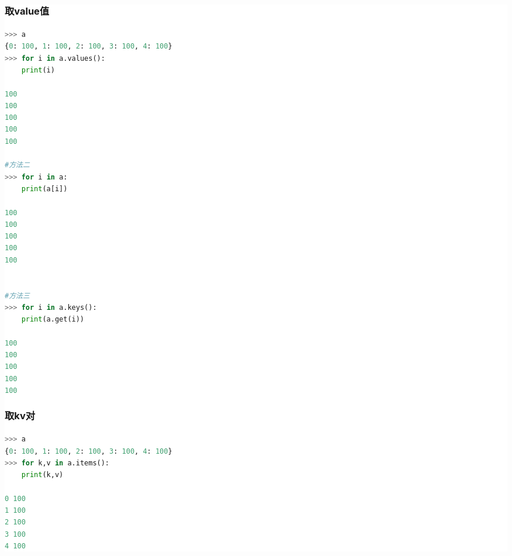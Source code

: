 ### 取value值

```python
>>> a
{0: 100, 1: 100, 2: 100, 3: 100, 4: 100}
>>> for i in a.values():
	print(i)

100
100
100
100
100

#方法二
>>> for i in a:
	print(a[i])

100
100
100
100
100


#方法三
>>> for i in a.keys():
	print(a.get(i))

100
100
100
100
100
```



### 取kv对

```python
>>> a
{0: 100, 1: 100, 2: 100, 3: 100, 4: 100}
>>> for k,v in a.items():
	print(k,v)

0 100
1 100
2 100
3 100
4 100
```
